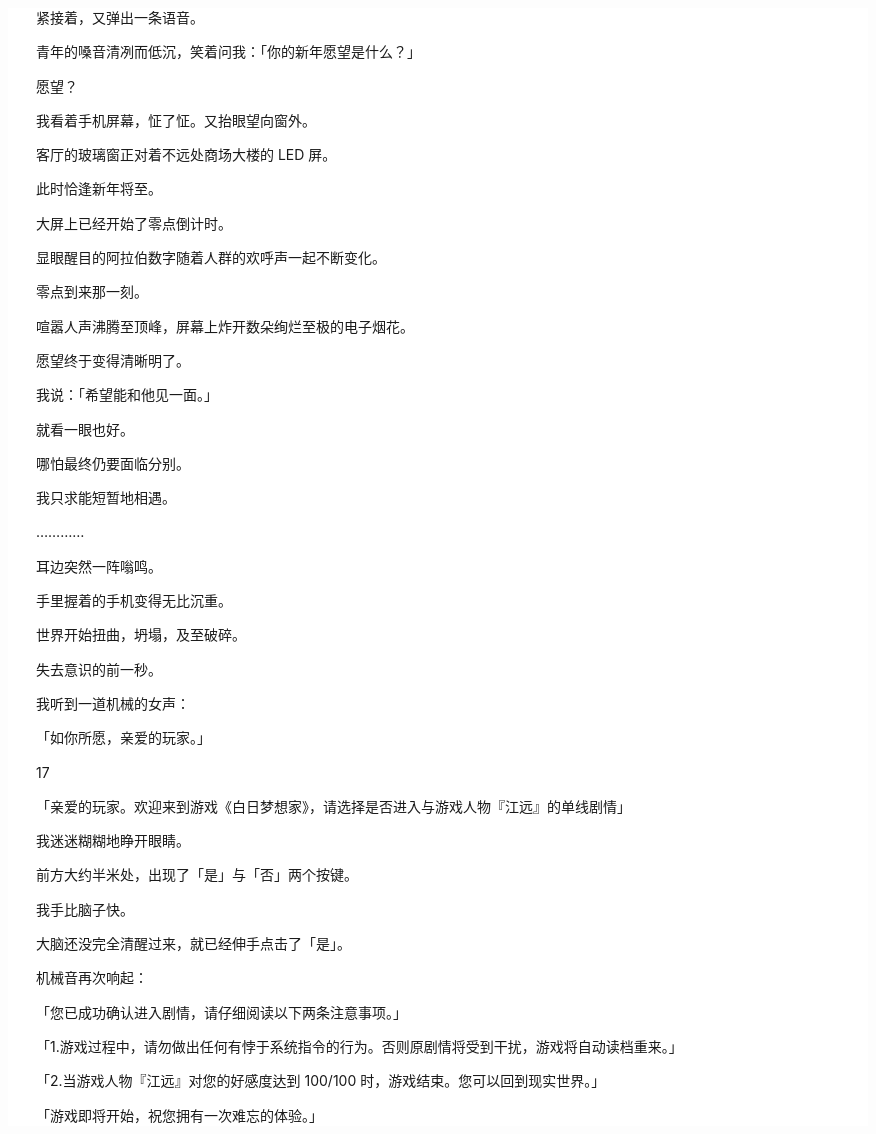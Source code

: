 &emsp;&emsp;紧接着，又弹出一条语音。  
  
&emsp;&emsp;青年的嗓音清冽而低沉，笑着问我：「你的新年愿望是什么？」  
  
&emsp;&emsp;愿望？  
  
&emsp;&emsp;我看着手机屏幕，怔了怔。又抬眼望向窗外。  
  
&emsp;&emsp;客厅的玻璃窗正对着不远处商场大楼的 LED 屏。  
  
&emsp;&emsp;此时恰逢新年将至。  
  
&emsp;&emsp;大屏上已经开始了零点倒计时。  
  
&emsp;&emsp;显眼醒目的阿拉伯数字随着人群的欢呼声一起不断变化。  
  
&emsp;&emsp;零点到来那一刻。  
  
&emsp;&emsp;喧嚣人声沸腾至顶峰，屏幕上炸开数朵绚烂至极的电子烟花。  
  
&emsp;&emsp;愿望终于变得清晰明了。  
  
&emsp;&emsp;我说：「希望能和他见一面。」  
  
&emsp;&emsp;就看一眼也好。  
  
&emsp;&emsp;哪怕最终仍要面临分别。  
  
&emsp;&emsp;我只求能短暂地相遇。  
  
&emsp;&emsp;…………  
  
&emsp;&emsp;耳边突然一阵嗡鸣。  
  
&emsp;&emsp;手里握着的手机变得无比沉重。  
  
&emsp;&emsp;世界开始扭曲，坍塌，及至破碎。  
  
&emsp;&emsp;失去意识的前一秒。  
  
&emsp;&emsp;我听到一道机械的女声：  
  
&emsp;&emsp;「如你所愿，亲爱的玩家。」  
  
&emsp;&emsp;17  
  
&emsp;&emsp;「亲爱的玩家。欢迎来到游戏《白日梦想家》，请选择是否进入与游戏人物『江远』的单线剧情」  
  
&emsp;&emsp;我迷迷糊糊地睁开眼睛。  
  
&emsp;&emsp;前方大约半米处，出现了「是」与「否」两个按键。  
  
&emsp;&emsp;我手比脑子快。  
  
&emsp;&emsp;大脑还没完全清醒过来，就已经伸手点击了「是」。  
  
&emsp;&emsp;机械音再次响起：  
  
&emsp;&emsp;「您已成功确认进入剧情，请仔细阅读以下两条注意事项。」  
  
&emsp;&emsp;「1.游戏过程中，请勿做出任何有悖于系统指令的行为。否则原剧情将受到干扰，游戏将自动读档重来。」  
  
&emsp;&emsp;「2.当游戏人物『江远』对您的好感度达到 100/100 时，游戏结束。您可以回到现实世界。」  
  
&emsp;&emsp;「游戏即将开始，祝您拥有一次难忘的体验。」  
  